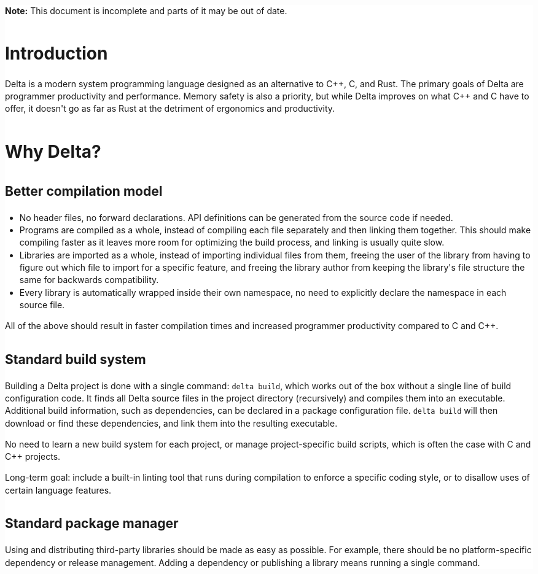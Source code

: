 __Note:__ This document is incomplete and parts of it may be out of date.

# Introduction

Delta is a modern system programming language designed as an alternative to C++,
C, and Rust. The primary goals of Delta are programmer productivity and
performance. Memory safety is also a priority, but while Delta improves on what
C++ and C have to offer, it doesn't go as far as Rust at the detriment of
ergonomics and productivity.

# Why Delta?

## Better compilation model

- No header files, no forward declarations. API definitions can be generated
  from the source code if needed.
- Programs are compiled as a whole, instead of compiling each file separately
  and then linking them together. This should make compiling faster as it leaves
  more room for optimizing the build process, and linking is usually quite slow.
- Libraries are imported as a whole, instead of importing individual files from
  them, freeing the user of the library from having to figure out which file to
  import for a specific feature, and freeing the library author from keeping the
  library's file structure the same for backwards compatibility.
- Every library is automatically wrapped inside their own namespace, no need to
  explicitly declare the namespace in each source file.

All of the above should result in faster compilation times and increased
programmer productivity compared to C and C++.

## Standard build system

Building a Delta project is done with a single command: `delta build`, which
works out of the box without a single line of build configuration code. It finds
all Delta source files in the project directory (recursively) and compiles them
into an executable. Additional build information, such as dependencies, can be
declared in a package configuration file. `delta build` will then download or
find these dependencies, and link them into the resulting executable.

No need to learn a new build system for each project, or manage project-specific
build scripts, which is often the case with C and C++ projects.

Long-term goal: include a built-in linting tool that runs during compilation to
enforce a specific coding style, or to disallow uses of certain language
features.

## Standard package manager

Using and distributing third-party libraries should be made as easy as possible.
For example, there should be no platform-specific dependency or release
management. Adding a dependency or publishing a library means running a single
command.
